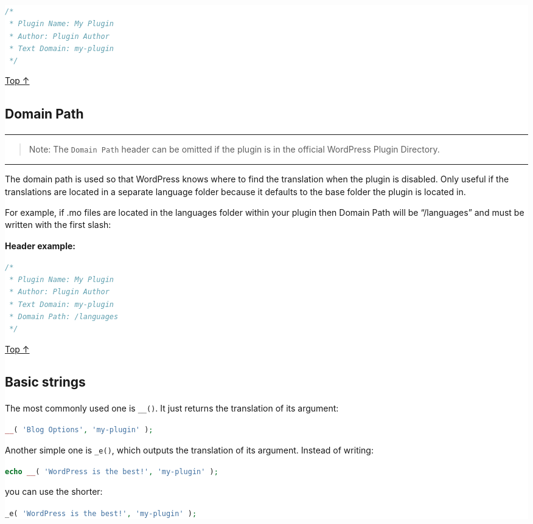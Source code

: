```php
/*
 * Plugin Name: My Plugin
 * Author: Plugin Author
 * Text Domain: my-plugin
 */
```

[Top ↑](https://developer.wordpress.org/plugins/internationalization/how-to-internationalize-your-plugin/#top)

## Domain Path 

---
> Note: The `Domain Path` header can be omitted if the plugin is in the official WordPress Plugin Directory.
---
The domain path is used so that WordPress knows where to find the translation when the plugin is disabled. Only useful if the translations are located in a separate language folder because it defaults to the base folder the plugin is located in.

For example, if .mo files are located in the languages folder within your plugin then Domain Path will be “/languages” and must be written with the first slash:

**Header example:**

```php
/*
 * Plugin Name: My Plugin
 * Author: Plugin Author
 * Text Domain: my-plugin
 * Domain Path: /languages
 */
```

[Top ↑](https://developer.wordpress.org/plugins/internationalization/how-to-internationalize-your-plugin/#top)

## Basic strings 

The most commonly used one is `__()`. It just returns the translation of its argument:

```php
__( 'Blog Options', 'my-plugin' );
```

Another simple one is `_e()`, which outputs the translation of its argument. Instead of writing:

```php
echo __( 'WordPress is the best!', 'my-plugin' );
```

you can use the shorter:

```php
_e( 'WordPress is the best!', 'my-plugin' );
```
